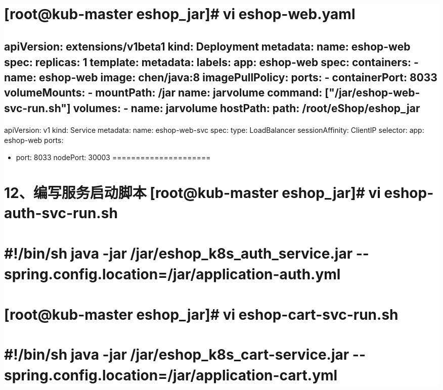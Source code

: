 [root@kub-master eshop_jar]# vi eshop-web.yaml
=========================
apiVersion: extensions/v1beta1
kind: Deployment
metadata:
  name: eshop-web
spec:
  replicas: 1
  template:
    metadata:
      labels:
        app: eshop-web
    spec:
      containers:
      - name: eshop-web
        image: chen/java:8
        imagePullPolicy:
        ports:
          - containerPort: 8033
        volumeMounts:
        - mountPath: /jar
          name: jarvolume
        command: ["/jar/eshop-web-svc-run.sh"]
      volumes:
      - name: jarvolume
        hostPath:
          path: /root/eShop/eshop_jar
---
apiVersion: v1
kind: Service
metadata:
  name: eshop-web-svc
spec:
  type: LoadBalancer
  sessionAffinity: ClientIP
  selector:
    app: eshop-web
  ports:
  - port: 8033
    nodePort: 30003
=====================

12、编写服务启动脚本
[root@kub-master eshop_jar]# vi eshop-auth-svc-run.sh 
================
#!/bin/sh
java -jar /jar/eshop_k8s_auth_service.jar --spring.config.location=/jar/application-auth.yml 
===============

[root@kub-master eshop_jar]# vi eshop-cart-svc-run.sh 
===============
#!/bin/sh
java -jar /jar/eshop_k8s_cart-service.jar --spring.config.location=/jar/application-cart.yml
===============
